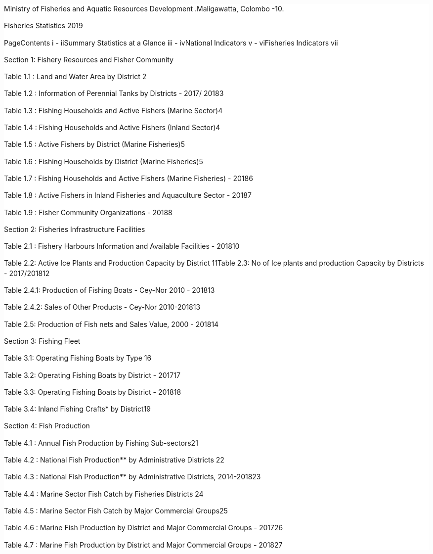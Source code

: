 Ministry of Fisheries and Aquatic Resources Development .Maligawatta, Colombo -10.

Fisheries Statistics 2019

PageContents i - iiSummary Statistics at a Glance iii - ivNational Indicators v - viFisheries Indicators vii

Section 1: Fishery Resources and Fisher Community

Table 1.1 : Land and Water Area by District 2

Table 1.2 : Information of Perennial Tanks by Districts - 2017/ 20183

Table 1.3 : Fishing Households and Active Fishers (Marine Sector)4

Table 1.4 : Fishing Households and Active Fishers (Inland Sector)4

Table 1.5 : Active Fishers by District (Marine Fisheries)5

Table 1.6 : Fishing Households by District (Marine Fisheries)5

Table 1.7 : Fishing Households and Active Fishers (Marine Fisheries) - 20186

Table 1.8 : Active Fishers in Inland Fisheries and Aquaculture Sector - 20187

Table 1.9 : Fisher Community Organizations - 20188

Section 2: Fisheries Infrastructure Facilities

Table 2.1 : Fishery Harbours Information and Available Facilities - 201810

Table 2.2: Active Ice Plants and Production Capacity by District 11Table 2.3: No of Ice plants and production Capacity by Districts - 2017/201812

Table 2.4.1: Production of Fishing Boats - Cey-Nor 2010 - 201813

Table 2.4.2: Sales of Other Products - Cey-Nor 2010-201813

Table 2.5: Production of Fish nets and Sales Value, 2000 - 201814

Section 3: Fishing Fleet

Table 3.1: Operating Fishing Boats by Type 16

Table 3.2: Operating Fishing Boats by District - 201717

Table 3.3: Operating Fishing Boats by District - 201818

Table 3.4: Inland Fishing Crafts* by District19

Section 4: Fish Production

Table 4.1 : Annual Fish Production by Fishing Sub-sectors21

Table 4.2 : National Fish Production** by Administrative Districts 22

Table 4.3 : National Fish Production** by Administrative Districts, 2014-201823

Table 4.4 : Marine Sector Fish Catch by Fisheries Districts 24

Table 4.5 : Marine Sector Fish Catch by Major Commercial Groups25

Table 4.6 : Marine Fish Production by District and Major Commercial Groups - 201726

Table 4.7 : Marine Fish Production by District and Major Commercial Groups - 201827
